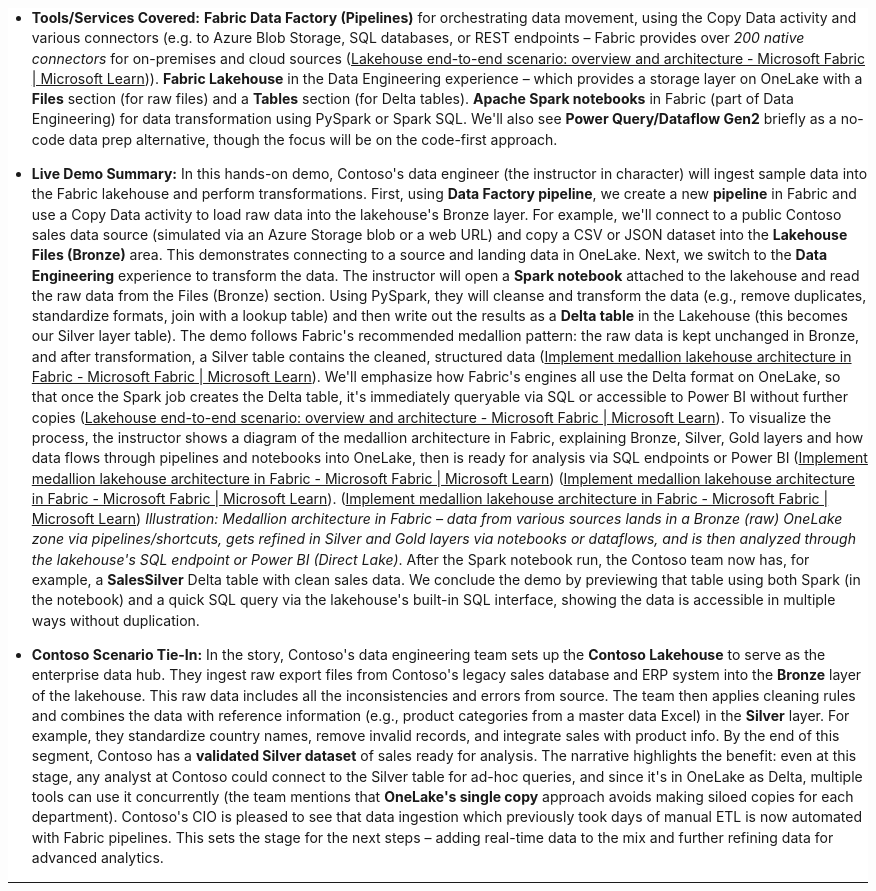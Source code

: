 - **Tools/Services Covered:** **Fabric Data Factory (Pipelines)** for orchestrating data movement, using the Copy Data activity and various connectors (e.g. to Azure Blob Storage, SQL databases, or REST endpoints – Fabric provides over *200 native connectors* for on-premises and cloud sources ([Lakehouse end-to-end scenario: overview and architecture - Microsoft Fabric | Microsoft Learn](https://learn.microsoft.com/en-us/fabric/data-engineering/tutorial-lakehouse-introduction#:~:text=,to%20copy%20or%20move%20it))). **Fabric Lakehouse** in the Data Engineering experience – which provides a storage layer on OneLake with a **Files** section (for raw files) and a **Tables** section (for Delta tables). **Apache Spark notebooks** in Fabric (part of Data Engineering) for data transformation using PySpark or Spark SQL. We'll also see **Power Query/Dataflow Gen2** briefly as a no-code data prep alternative, though the focus will be on the code-first approach.

- **Live Demo Summary:** In this hands-on demo, Contoso's data engineer (the instructor in character) will ingest sample data into the Fabric lakehouse and perform transformations. First, using **Data Factory pipeline**, we create a new **pipeline** in Fabric and use a Copy Data activity to load raw data into the lakehouse's Bronze layer. For example, we'll connect to a public Contoso sales data source (simulated via an Azure Storage blob or a web URL) and copy a CSV or JSON dataset into the **Lakehouse Files (Bronze)** area. This demonstrates connecting to a source and landing data in OneLake. Next, we switch to the **Data Engineering** experience to transform the data. The instructor will open a **Spark notebook** attached to the lakehouse and read the raw data from the Files (Bronze) section. Using PySpark, they will cleanse and transform the data (e.g., remove duplicates, standardize formats, join with a lookup table) and then write out the results as a **Delta table** in the Lakehouse (this becomes our Silver layer table). The demo follows Fabric's recommended medallion pattern: the raw data is kept unchanged in Bronze, and after transformation, a Silver table contains the cleaned, structured data ([Implement medallion lakehouse architecture in Fabric - Microsoft Fabric | Microsoft Learn](https://learn.microsoft.com/en-us/fabric/onelake/onelake-medallion-lakehouse-architecture#:~:text=Importantly%2C%20medallion%20architecture%20guarantees%20the,enriched)). We'll emphasize how Fabric's engines all use the Delta format on OneLake, so that once the Spark job creates the Delta table, it's immediately queryable via SQL or accessible to Power BI without further copies ([Lakehouse end-to-end scenario: overview and architecture - Microsoft Fabric | Microsoft Learn](https://learn.microsoft.com/en-us/fabric/data-engineering/tutorial-lakehouse-introduction#:~:text=,first%20experience)). To visualize the process, the instructor shows a diagram of the medallion architecture in Fabric, explaining Bronze, Silver, Gold layers and how data flows through pipelines and notebooks into OneLake, then is ready for analysis via SQL endpoints or Power BI ([Implement medallion lakehouse architecture in Fabric - Microsoft Fabric | Microsoft Learn](https://learn.microsoft.com/en-us/fabric/onelake/onelake-medallion-lakehouse-architecture#:~:text=,like%20customer%2C%20product%2C%20and%20others)) ([Implement medallion lakehouse architecture in Fabric - Microsoft Fabric | Microsoft Learn](https://learn.microsoft.com/en-us/fabric/onelake/onelake-medallion-lakehouse-architecture#:~:text=,conform%20to%20star%20schema%20design)). ([Implement medallion lakehouse architecture in Fabric - Microsoft Fabric | Microsoft Learn](https://learn.microsoft.com/en-us/fabric/onelake/onelake-medallion-lakehouse-architecture)) *Illustration: Medallion architecture in Fabric – data from various sources lands in a Bronze (raw) OneLake zone via pipelines/shortcuts, gets refined in Silver and Gold layers via notebooks or dataflows, and is then analyzed through the lakehouse's SQL endpoint or Power BI (Direct Lake)*. After the Spark notebook run, the Contoso team now has, for example, a **SalesSilver** Delta table with clean sales data. We conclude the demo by previewing that table using both Spark (in the notebook) and a quick SQL query via the lakehouse's built-in SQL interface, showing the data is accessible in multiple ways without duplication.

- **Contoso Scenario Tie-In:** In the story, Contoso's data engineering team sets up the **Contoso Lakehouse** to serve as the enterprise data hub. They ingest raw export files from Contoso's legacy sales database and ERP system into the **Bronze** layer of the lakehouse. This raw data includes all the inconsistencies and errors from source. The team then applies cleaning rules and combines the data with reference information (e.g., product categories from a master data Excel) in the **Silver** layer. For example, they standardize country names, remove invalid records, and integrate sales with product info. By the end of this segment, Contoso has a **validated Silver dataset** of sales ready for analysis. The narrative highlights the benefit: even at this stage, any analyst at Contoso could connect to the Silver table for ad-hoc queries, and since it's in OneLake as Delta, multiple tools can use it concurrently (the team mentions that **OneLake's single copy** approach avoids making siloed copies for each department). Contoso's CIO is pleased to see that data ingestion which previously took days of manual ETL is now automated with Fabric pipelines. This sets the stage for the next steps – adding real-time data to the mix and further refining data for advanced analytics.

---